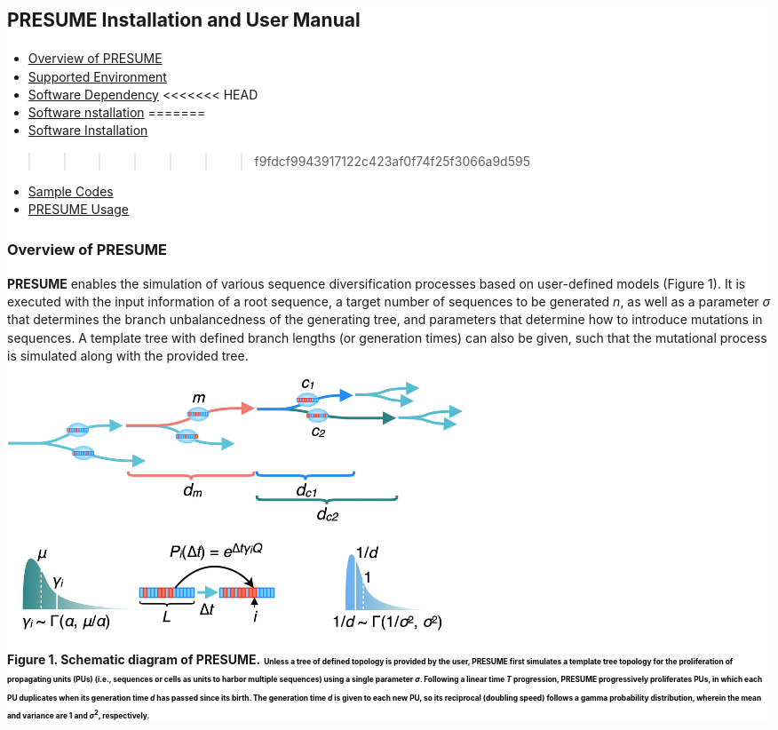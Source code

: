 <h2>PRESUME Installation and User Manual</h2>

- [Overview of PRESUME](#overview-of-presume)
- [Supported Environment](#supported-environment)
- [Software Dependency](#software-dependency)
<<<<<<< HEAD
- [Software nstallation](#software-installation)
=======
- [Software Installation](#software-installation)
>>>>>>> f9fdcf9943917122c423af0f74f25f3066a9d595
- [Sample Codes](#sample-codes)
- [PRESUME Usage](#presume-usage)
### Overview of PRESUME

**PRESUME** enables the simulation of various sequence diversification processes based on user-defined models (Figure 1). It is executed with the input information of a root sequence, a target number of sequences to be generated *n*, as well as a parameter *σ* that determines the branch unbalancedness of the generating tree, and parameters that determine how to introduce mutations in sequences. A template tree with defined branch lengths (or generation times) can also be given, such that the mutational process is simulated along with the provided tree.

<img src=images/github_PRESUME.jpg width=60%>

**Figure 1. Schematic diagram of PRESUME.**
<span style="font-size: 60%; color: black;">**Unless a tree of defined topology is provided by the user, PRESUME first simulates a template tree topology for the proliferation of propagating units (PUs) (i.e., sequences or cells as units to harbor multiple sequences) using a single parameter *σ*. Following a linear time *T* progression, PRESUME progressively proliferates PUs, in which each PU duplicates when its generation time *d* has passed since its birth. The generation time *d* is given to each new PU, so its reciprocal (doubling speed) follows a gamma probability distribution, wherein the mean and variance are 1 and *σ*<sup>2</sup>, respectively.**</span>
